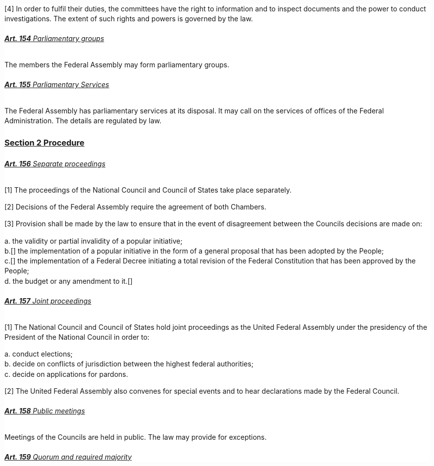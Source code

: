 [4] In order to fulfil their duties, the committees have the right to information and to inspect documents and the power to conduct investigations. The extent of such rights and powers is governed by the law.

###### [**Art. 154** Parliamentary groups](https://www.fedlex.admin.ch/eli/cc/1999/404/en#art_154)

 The members the Federal Assembly may form parliamentary groups.

###### [**Art. 155** Parliamentary Services](https://www.fedlex.admin.ch/eli/cc/1999/404/en#art_155)

 The Federal Assembly has parliamentary services at its disposal. It may call on the services of offices of the Federal Administration. The details are regulated by law.

### [Section 2 Procedure](https://www.fedlex.admin.ch/eli/cc/1999/404/en#tit_6/chap_2/sec_2)

 ###### [**Art. 156** Separate proceedings](https://www.fedlex.admin.ch/eli/cc/1999/404/en#art_156)

 [1] The proceedings of the National Council and Council of States take place separately.

[2] Decisions of the Federal Assembly require the agreement of both Chambers.

[3] Provision shall be made by the law to ensure that in the event of disagreement between the Councils decisions are made on:

  
a. the validity or partial invalidity of a popular initiative;  
b.[] the implementation of a popular initiative in the form of a general proposal that has been adopted by the People;  
c.[] the implementation of a Federal Decree initiating a total revision of the Federal Constitution that has been approved by the People;  
d. the budget or any amendment to it.[]

###### [**Art. 157** Joint proceedings](https://www.fedlex.admin.ch/eli/cc/1999/404/en#art_157)

 [1] The National Council and Council of States hold joint proceedings as the United Federal Assembly under the presidency of the President of the National Council in order to:

  
a. conduct elections;  
b. decide on conflicts of jurisdiction between the highest federal authorities;  
c. decide on applications for pardons.

[2] The United Federal Assembly also convenes for special events and to hear declarations made by the Federal Council.

###### [**Art. 158** Public meetings](https://www.fedlex.admin.ch/eli/cc/1999/404/en#art_158)

 Meetings of the Councils are held in public. The law may provide for exceptions.

###### [**Art. 159** Quorum and required majority](https://www.fedlex.admin.ch/eli/cc/1999/404/en#art_159)
